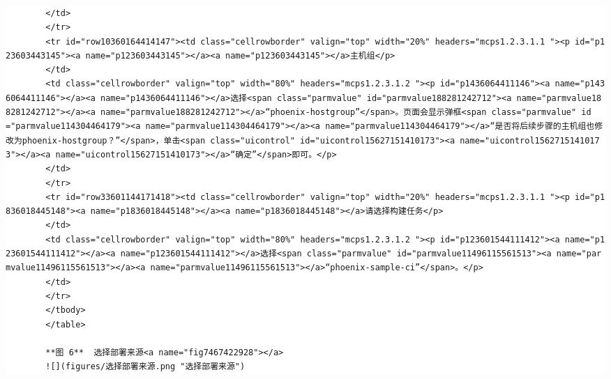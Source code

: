             </td>
            </tr>
            <tr id="row10360164414147"><td class="cellrowborder" valign="top" width="20%" headers="mcps1.2.3.1.1 "><p id="p123603443145"><a name="p123603443145"></a><a name="p123603443145"></a>主机组</p>
            </td>
            <td class="cellrowborder" valign="top" width="80%" headers="mcps1.2.3.1.2 "><p id="p1436064411146"><a name="p1436064411146"></a><a name="p1436064411146"></a>选择<span class="parmvalue" id="parmvalue188281242712"><a name="parmvalue188281242712"></a><a name="parmvalue188281242712"></a>“phoenix-hostgroup”</span>。页面会显示弹框<span class="parmvalue" id="parmvalue114304464179"><a name="parmvalue114304464179"></a><a name="parmvalue114304464179"></a>“是否将后续步骤的主机组也修改为phoenix-hostgroup？”</span>，单击<span class="uicontrol" id="uicontrol15627151410173"><a name="uicontrol15627151410173"></a><a name="uicontrol15627151410173"></a>“确定”</span>即可。</p>
            </td>
            </tr>
            <tr id="row33601144171418"><td class="cellrowborder" valign="top" width="20%" headers="mcps1.2.3.1.1 "><p id="p1836018445148"><a name="p1836018445148"></a><a name="p1836018445148"></a>请选择构建任务</p>
            </td>
            <td class="cellrowborder" valign="top" width="80%" headers="mcps1.2.3.1.2 "><p id="p123601544111412"><a name="p123601544111412"></a><a name="p123601544111412"></a>选择<span class="parmvalue" id="parmvalue11496115561513"><a name="parmvalue11496115561513"></a><a name="parmvalue11496115561513"></a>“phoenix-sample-ci”</span>。</p>
            </td>
            </tr>
            </tbody>
            </table>

            **图 6**  选择部署来源<a name="fig7467422928"></a>  
            ![](figures/选择部署来源.png "选择部署来源")
